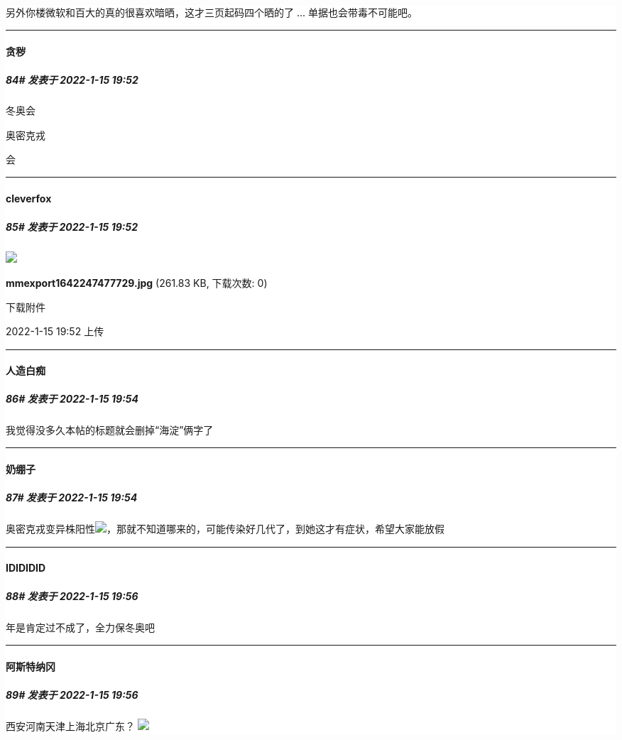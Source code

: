 另外你楼微软和百大的真的很喜欢暗晒，这才三页起码四个晒的了 ...</blockquote>
单据也会带毒不可能吧。

*****

####  贪秽  
##### 84#       发表于 2022-1-15 19:52

冬奥会

奥密克戎

会

*****

####  cleverfox  
##### 85#       发表于 2022-1-15 19:52

<img src="https://img.saraba1st.com/forum/202201/15/195232grrenqqzrfnpebr9.jpg" referrerpolicy="no-referrer">

<strong>mmexport1642247477729.jpg</strong> (261.83 KB, 下载次数: 0)

下载附件

2022-1-15 19:52 上传

*****

####  人造白痴  
##### 86#       发表于 2022-1-15 19:54

我觉得没多久本帖的标题就会删掉“海淀”俩字了

*****

####  奶绷子  
##### 87#       发表于 2022-1-15 19:54

奥密克戎变异株阳性<img src="https://static.saraba1st.com/image/smiley/face2017/244.gif" referrerpolicy="no-referrer">，那就不知道哪来的，可能传染好几代了，到她这才有症状，希望大家能放假

*****

####  IDIDIDID  
##### 88#       发表于 2022-1-15 19:56

年是肯定过不成了，全力保冬奥吧

*****

####  阿斯特纳冈  
##### 89#       发表于 2022-1-15 19:56

西安河南天津上海北京广东？
<img src="https://static.saraba1st.com/image/smiley/face2017/130.png" referrerpolicy="no-referrer">

